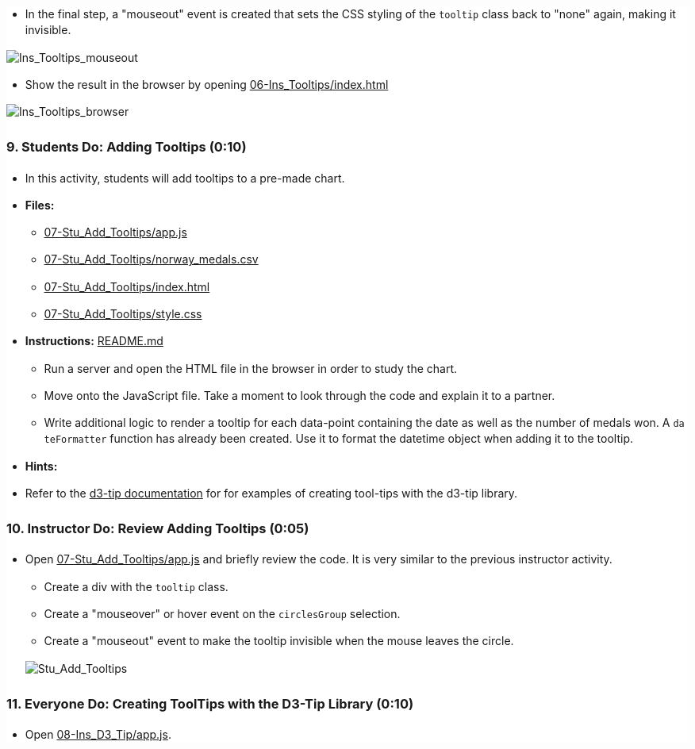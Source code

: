   * In the final step, a "mouseout" event is created that sets the CSS styling of the `tooltip` class back to "none" again, making it invisible.

  ![Ins_Tooltips_mouseout](Images/Ins_Tooltips_mouseout.png)

  * Show the result in the browser by opening [06-Ins_Tooltips/index.html](Activities/06-Ins_Tooltips/Solved/index.html)

  ![Ins_Tooltips_browser](Images/Ins_Tooltips_browser.png)

### 9. Students Do:  Adding Tooltips (0:10)

* In this activity, students will add tooltips to a pre-made chart.

* **Files:**

  * [07-Stu_Add_Tooltips/app.js](Activities/07-Stu_Add_Tooltips/Unsolved/app.js)

  * [07-Stu_Add_Tooltips/norway_medals.csv](Activities/07-Stu_Add_Tooltips/Unsolved/norway_medals.csv)

  * [07-Stu_Add_Tooltips/index.html](Activities/07-Stu_Add_Tooltips/Unsolved/index.html)

  * [07-Stu_Add_Tooltips/style.css](Activities/07-Stu_Add_Tooltips/Unsolved/style.css)

* **Instructions:** [README.md](Activities/07-Stu_Add_Tooltips/README.md)

  * Run a server and open the HTML file in the browser in order to study the chart.

  * Move onto the JavaScript file.  Take a moment to look through the code and explain it to a partner.

  * Write additional logic to render a tooltip for each data-point containing the date as well as the number of medals won.  A `dateFormatter` function has already been created.  Use it to format the datetime object when adding it to the tooltip.

* **Hints:**

* Refer to the [d3-tip documentation](https://github.com/Caged/d3-tip) for for examples of creating tool-tips with the d3-tip library.

### 10. Instructor Do: Review Adding Tooltips (0:05)

* Open [07-Stu_Add_Tooltips/app.js](Activities/07-Stu_Add_Tooltips/Solved/app.js) and briefly review the code.  It is very similar to the previous instructor activity.

  * Create a div with the `tooltip` class.

  * Create a "mouseover" or hover event on the `circlesGroup` selection.

  * Create a "mouseout" event to make the tooltip invisible when the mouse leaves the circle.

  ![Stu_Add_Tooltips](Images/Stu_Add_Tooltips.png)

### 11.  Everyone Do: Creating ToolTips with the D3-Tip Library (0:10)

* Open [08-Ins_D3_Tip/app.js](Activities/08-Ins_D3_Tip/Solved/app.js).
